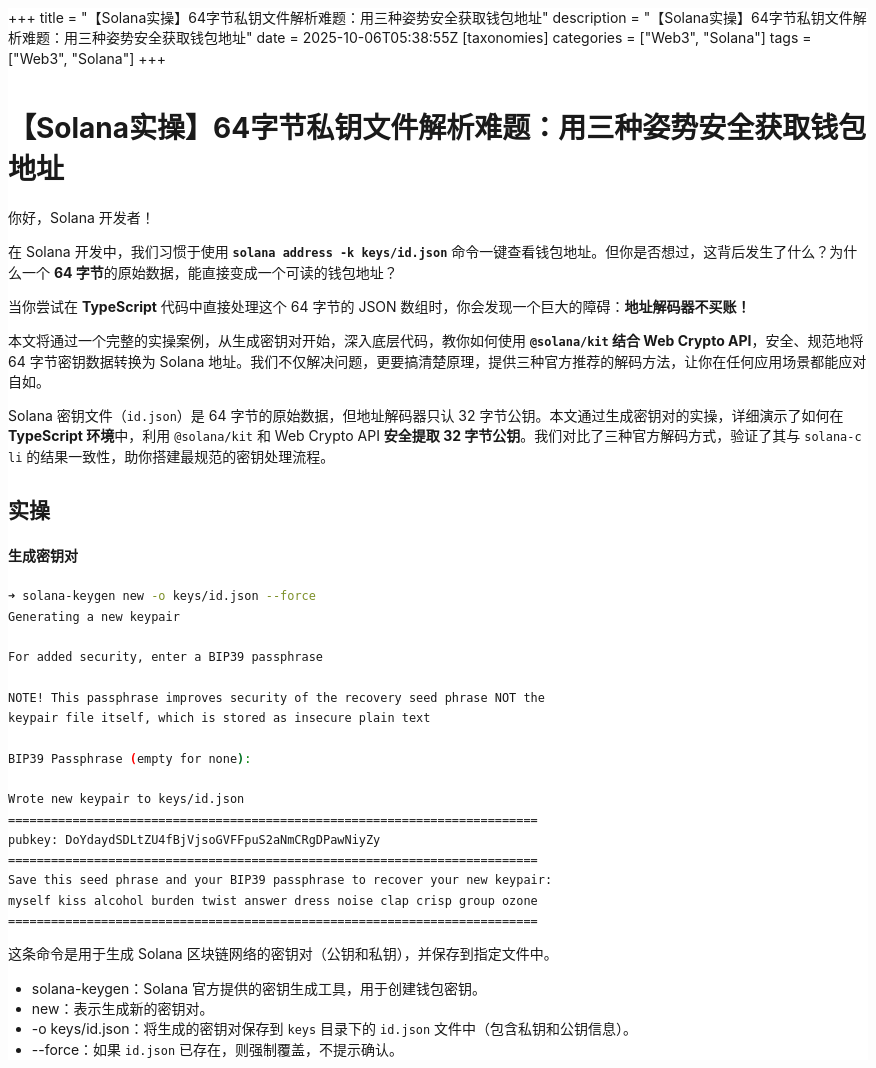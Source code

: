 +++
title = "【Solana实操】64字节私钥文件解析难题：用三种姿势安全获取钱包地址"
description = "【Solana实操】64字节私钥文件解析难题：用三种姿势安全获取钱包地址"
date = 2025-10-06T05:38:55Z
[taxonomies]
categories = ["Web3", "Solana"]
tags = ["Web3", "Solana"]
+++



# **【Solana实操】64字节私钥文件解析难题：用三种姿势安全获取钱包地址**

你好，Solana 开发者！

在 Solana 开发中，我们习惯于使用 **`solana address -k keys/id.json`** 命令一键查看钱包地址。但你是否想过，这背后发生了什么？为什么一个 **64 字节**的原始数据，能直接变成一个可读的钱包地址？

当你尝试在 **TypeScript** 代码中直接处理这个 64 字节的 JSON 数组时，你会发现一个巨大的障碍：**地址解码器不买账！**

本文将通过一个完整的实操案例，从生成密钥对开始，深入底层代码，教你如何使用 **`@solana/kit` 结合 Web Crypto API**，安全、规范地将 64 字节密钥数据转换为 Solana 地址。我们不仅解决问题，更要搞清楚原理，提供三种官方推荐的解码方法，让你在任何应用场景都能应对自如。

Solana 密钥文件（`id.json`）是 64 字节的原始数据，但地址解码器只认 32 字节公钥。本文通过生成密钥对的实操，详细演示了如何在 **TypeScript 环境**中，利用 `@solana/kit` 和 Web Crypto API **安全提取 32 字节公钥**。我们对比了三种官方解码方式，验证了其与 `solana-cli` 的结果一致性，助你搭建最规范的密钥处理流程。

## 实操

#### 生成密钥对

```bash
➜ solana-keygen new -o keys/id.json --force
Generating a new keypair

For added security, enter a BIP39 passphrase

NOTE! This passphrase improves security of the recovery seed phrase NOT the
keypair file itself, which is stored as insecure plain text

BIP39 Passphrase (empty for none):

Wrote new keypair to keys/id.json
==========================================================================
pubkey: DoYdaydSDLtZU4fBjVjsoGVFFpuS2aNmCRgDPawNiyZy
==========================================================================
Save this seed phrase and your BIP39 passphrase to recover your new keypair:
myself kiss alcohol burden twist answer dress noise clap crisp group ozone
==========================================================================

```

这条命令是用于生成 Solana 区块链网络的密钥对（公钥和私钥），并保存到指定文件中。

- solana-keygen：Solana 官方提供的密钥生成工具，用于创建钱包密钥。
- new：表示生成新的密钥对。
- -o keys/id.json：将生成的密钥对保存到 `keys` 目录下的 `id.json` 文件中（包含私钥和公钥信息）。
- --force：如果 `id.json` 已存在，则强制覆盖，不提示确认。
